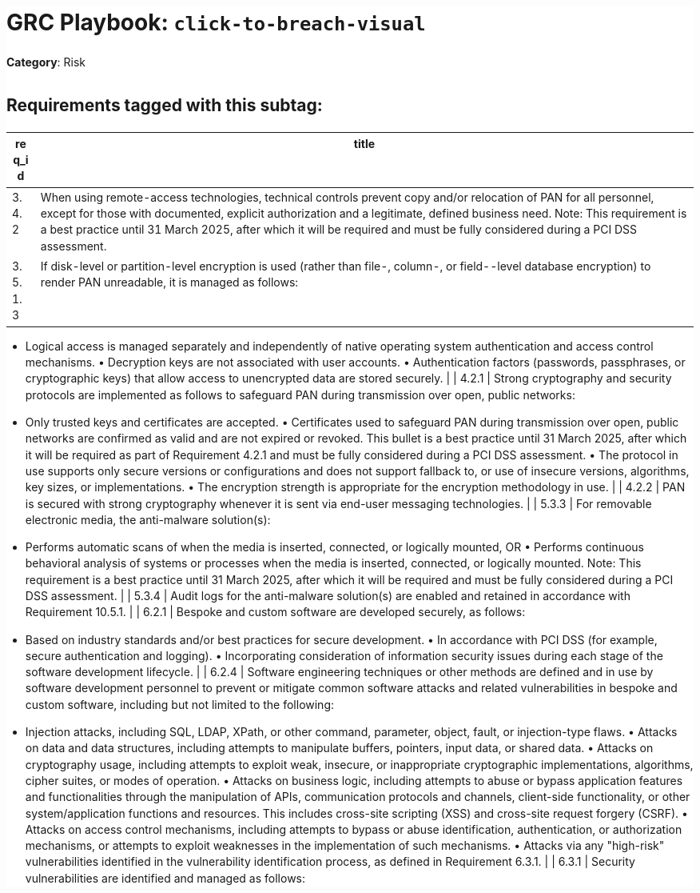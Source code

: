 # GRC Playbook: `click-to-breach-visual`

**Category**: Risk

## Requirements tagged with this subtag:

| req_id | title |
|--------|-------|
| 3.4.2 | When using remote-access technologies, technical controls prevent copy and/or relocation of PAN for all personnel, except for those with documented, explicit authorization and a legitimate, defined business need. Note: This requirement is a best practice until 31 March 2025, after which it will be required and must be fully considered during a PCI DSS assessment. |
| 3.5.1.3 | If disk-level or partition-level encryption is used (rather than file-, column-, or field--level database encryption) to render PAN unreadable, it is managed as follows:

-  Logical access is managed separately and independently of native operating system authentication and access control mechanisms. • Decryption keys are not associated with user accounts. • Authentication factors (passwords, passphrases, or cryptographic keys) that allow access to unencrypted data are stored securely. |
| 4.2.1 | Strong cryptography and security protocols are implemented as follows to safeguard PAN during transmission over open, public networks:

-  Only trusted keys and certificates are accepted. • Certificates used to safeguard PAN during transmission over open, public networks are confirmed as valid and are not expired or revoked. This bullet is a best practice until 31 March 2025, after which it will be required as part of Requirement 4.2.1 and must be fully considered during a PCI DSS assessment. • The protocol in use supports only secure versions or configurations and does not support fallback to, or use of insecure versions, algorithms, key sizes, or implementations. • The encryption strength is appropriate for the encryption methodology in use. |
| 4.2.2 | PAN is secured with strong cryptography whenever it is sent via end-user messaging technologies. |
| 5.3.3 | For removable electronic media, the anti-malware solution(s):

-  Performs automatic scans of when the media is inserted, connected, or logically mounted, OR • Performs continuous behavioral analysis of systems or processes when the media is inserted, connected, or logically mounted. Note: This requirement is a best practice until 31 March 2025, after which it will be required and must be fully considered during a PCI DSS assessment. |
| 5.3.4 | Audit logs for the anti-malware solution(s) are enabled and retained in accordance with Requirement 10.5.1. |
| 6.2.1 | Bespoke and custom software are developed securely, as follows:

-  Based on industry standards and/or best practices for secure development. • In accordance with PCI DSS (for example, secure authentication and logging). • Incorporating consideration of information security issues during each stage of the software development lifecycle. |
| 6.2.4 | Software engineering techniques or other methods are defined and in use by software development personnel to prevent or mitigate common software attacks and related vulnerabilities in bespoke and custom software, including but not limited to the following:

-  Injection attacks, including SQL, LDAP, XPath, or other command, parameter, object, fault, or injection-type flaws. • Attacks on data and data structures, including attempts to manipulate buffers, pointers, input data, or shared data. • Attacks on cryptography usage, including attempts to exploit weak, insecure, or inappropriate cryptographic implementations, algorithms, cipher suites, or modes of operation. • Attacks on business logic, including attempts to abuse or bypass application features and functionalities through the manipulation of APIs, communication protocols and channels, client-side functionality, or other system/application functions and resources. This includes cross-site scripting (XSS) and cross-site request forgery (CSRF). • Attacks on access control mechanisms, including attempts to bypass or abuse identification, authentication, or authorization mechanisms, or attempts to exploit weaknesses in the implementation of such mechanisms. • Attacks via any "high-risk" vulnerabilities identified in the vulnerability identification process, as defined in Requirement 6.3.1. |
| 6.3.1 | Security vulnerabilities are identified and managed as follows:
